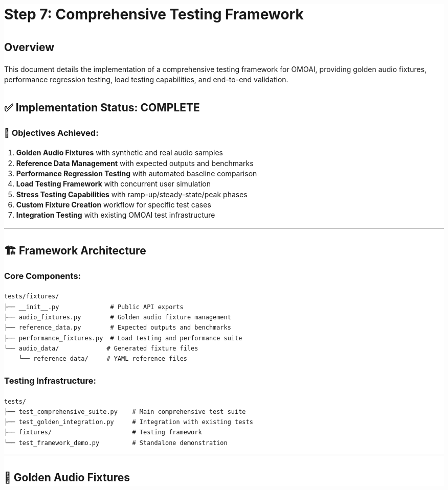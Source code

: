 # Step 7: Comprehensive Testing Framework

## Overview

This document details the implementation of a comprehensive testing framework for OMOAI, providing golden audio fixtures, performance regression testing, load testing capabilities, and end-to-end validation.

## ✅ Implementation Status: COMPLETE

### 🎯 **Objectives Achieved:**

1. **Golden Audio Fixtures** with synthetic and real audio samples
2. **Reference Data Management** with expected outputs and benchmarks
3. **Performance Regression Testing** with automated baseline comparison
4. **Load Testing Framework** with concurrent user simulation
5. **Stress Testing Capabilities** with ramp-up/steady-state/peak phases
6. **Custom Fixture Creation** workflow for specific test cases
7. **Integration Testing** with existing OMOAI test infrastructure

---

## 🏗️ **Framework Architecture**

### **Core Components:**

```
tests/fixtures/
├── __init__.py              # Public API exports
├── audio_fixtures.py        # Golden audio fixture management
├── reference_data.py        # Expected outputs and benchmarks  
├── performance_fixtures.py  # Load testing and performance suite
└── audio_data/             # Generated fixture files
    └── reference_data/     # YAML reference files
```

### **Testing Infrastructure:**

```
tests/
├── test_comprehensive_suite.py    # Main comprehensive test suite
├── test_golden_integration.py     # Integration with existing tests
├── fixtures/                      # Testing framework
└── test_framework_demo.py         # Standalone demonstration
```

---

## 🎵 **Golden Audio Fixtures**
